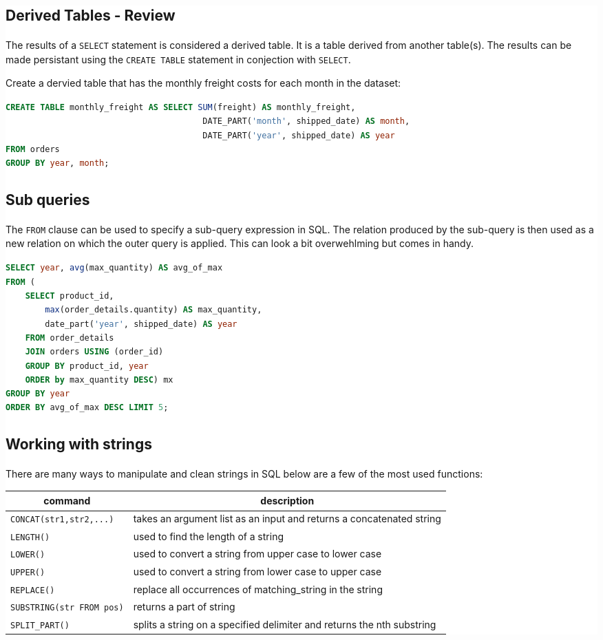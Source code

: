 ## Derived Tables - Review

The results of a `SELECT` statement is considered a derived table. It is a table derived from another table(s). The results can be made persistant using the `CREATE TABLE` statement in conjection with `SELECT`.

Create a dervied table that has the monthly freight costs for each month in the dataset:

```sql
CREATE TABLE monthly_freight AS SELECT SUM(freight) AS monthly_freight, 
                                        DATE_PART('month', shipped_date) AS month, 
                                        DATE_PART('year', shipped_date) AS year
FROM orders 
GROUP BY year, month;
```

## Sub queries

The `FROM` clause can be used to specify a sub-query expression in SQL. The relation produced by the sub-query is then used as a new relation on which the outer query is applied. This can look a bit overwehlming but comes in handy. 


```sql
SELECT year, avg(max_quantity) AS avg_of_max 
FROM (
    SELECT product_id, 
        max(order_details.quantity) AS max_quantity, 
        date_part('year', shipped_date) AS year 
    FROM order_details 
    JOIN orders USING (order_id)
    GROUP BY product_id, year
    ORDER by max_quantity DESC) mx
GROUP BY year 
ORDER BY avg_of_max DESC LIMIT 5;
```

## Working with strings

There are many ways to manipulate and clean strings in SQL below are a few of the most used functions:

command  |  description
---|---|
`CONCAT(str1,str2,...)`                       |   takes an argument list as an input and returns a concatenated string
`LENGTH()`                      |     used to find the length of a string
`LOWER()`               |     used to convert a string from upper case to lower case
`UPPER()`                   |      used to convert a string from lower case to upper case
`REPLACE()`           |     replace all occurrences of matching_string in the string
`SUBSTRING(str FROM pos)`           |     returns a part of string
`SPLIT_PART()`             |      splits a string on a specified delimiter and returns the nth substring
